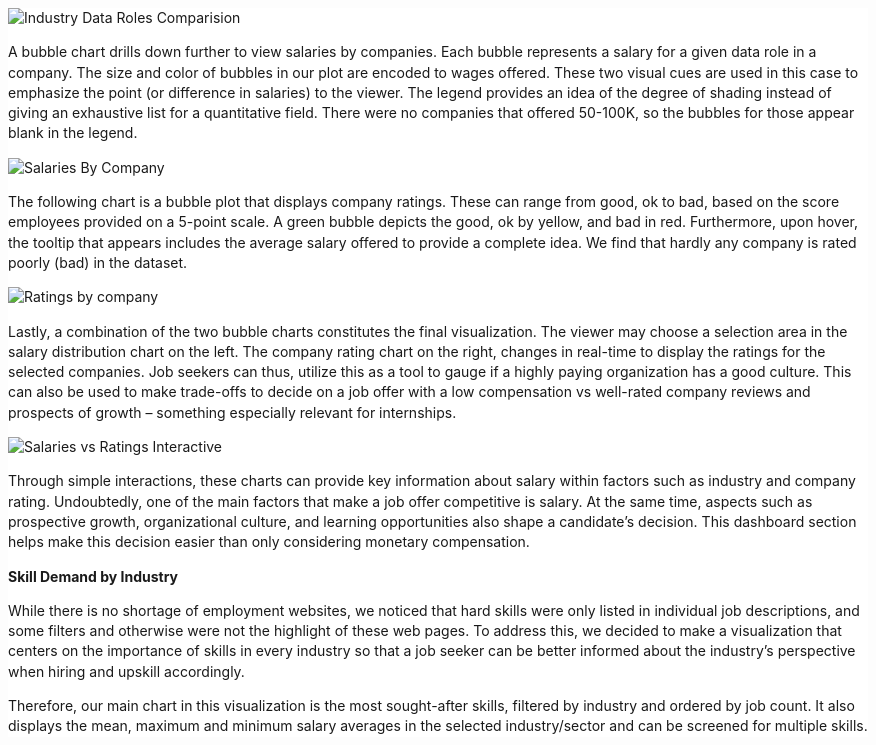 ![Industry Data Roles Comparision](./pics/final/dashboard2/ind_data_roles.gif)

A bubble chart drills down further to view salaries by companies. Each bubble represents a salary for a given data role in a company. The size and color of bubbles in our plot are encoded to wages offered. These two visual cues are used in this case to emphasize the point (or difference in salaries) to the viewer. The legend provides an idea of the degree of shading instead of giving an exhaustive list for a quantitative field. There were no companies that offered 50-100K, so the bubbles for those appear blank in the legend.

![Salaries By Company](./pics/final/dashboard2/salaries.gif)

The following chart is a bubble plot that displays company ratings. These can range from good, ok to bad, based on the score employees provided on a 5-point scale. A green bubble depicts the good, ok by yellow, and bad in red. Furthermore, upon hover, the tooltip that appears includes the average salary offered to provide a complete idea. We find that hardly any company is rated poorly (bad) in the dataset.

![Ratings by company](./pics/final/dashboard2/ratings.gif)

Lastly, a combination of the two bubble charts constitutes the final visualization. The viewer may choose a selection area in the salary distribution chart on the left. The company rating chart on the right, changes in real-time to display the ratings for the selected companies. Job seekers can thus, utilize this as a tool to gauge if a highly paying organization has a good culture. This can also be used to make trade-offs to decide on a job offer with a low compensation vs well-rated company reviews and prospects of growth – something especially relevant for internships.

![Salaries vs Ratings Interactive](./pics/final/dashboard2/sal_ratings.gif)

Through simple interactions, these charts can provide key information about salary within factors such as industry and company rating. Undoubtedly, one of the main factors that make a job offer competitive is salary. At the same time, aspects such as prospective growth, organizational culture, and learning opportunities also shape a candidate’s decision. This dashboard section helps make this decision easier than only considering monetary compensation.

**Skill Demand by Industry**

While there is no shortage of employment websites, we noticed that hard skills were only listed in individual job descriptions, and some filters and otherwise were not the highlight of these web pages. To address this, we decided to make a visualization that centers on the importance of skills in every industry so that a job seeker can be better informed about the industry’s perspective when hiring and upskill accordingly.

Therefore, our main chart in this visualization is the most sought-after skills, filtered by industry and ordered by job count. It also displays the mean, maximum and minimum salary averages in the selected industry/sector and can be screened for multiple skills.

